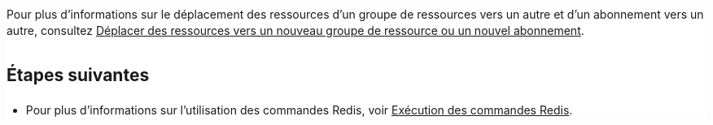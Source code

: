Pour plus d’informations sur le déplacement des ressources d’un groupe de ressources vers un autre et d’un abonnement vers un autre, consultez [Déplacer des ressources vers un nouveau groupe de ressource ou un nouvel abonnement](../azure-resource-manager/management/move-resource-group-and-subscription.md).

## <a name="next-steps"></a>Étapes suivantes
* Pour plus d’informations sur l’utilisation des commandes Redis, voir [Exécution des commandes Redis](cache-development-faq.md#how-can-i-run-redis-commands).
